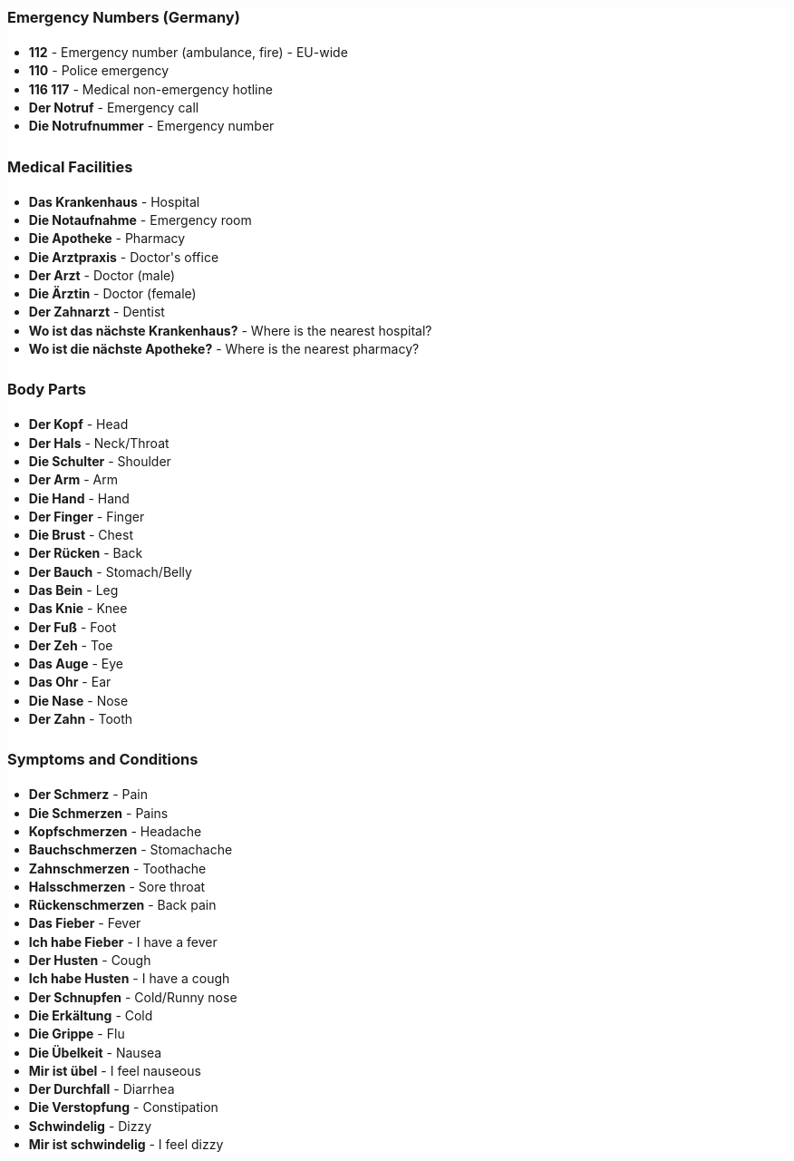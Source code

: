 ### Emergency Numbers (Germany)
- **112** - Emergency number (ambulance, fire) - EU-wide
- **110** - Police emergency
- **116 117** - Medical non-emergency hotline
- **Der Notruf** - Emergency call
- **Die Notrufnummer** - Emergency number

### Medical Facilities
- **Das Krankenhaus** - Hospital
- **Die Notaufnahme** - Emergency room
- **Die Apotheke** - Pharmacy
- **Die Arztpraxis** - Doctor's office
- **Der Arzt** - Doctor (male)
- **Die Ärztin** - Doctor (female)
- **Der Zahnarzt** - Dentist
- **Wo ist das nächste Krankenhaus?** - Where is the nearest hospital?
- **Wo ist die nächste Apotheke?** - Where is the nearest pharmacy?

### Body Parts
- **Der Kopf** - Head
- **Der Hals** - Neck/Throat
- **Die Schulter** - Shoulder
- **Der Arm** - Arm
- **Die Hand** - Hand
- **Der Finger** - Finger
- **Die Brust** - Chest
- **Der Rücken** - Back
- **Der Bauch** - Stomach/Belly
- **Das Bein** - Leg
- **Das Knie** - Knee
- **Der Fuß** - Foot
- **Der Zeh** - Toe
- **Das Auge** - Eye
- **Das Ohr** - Ear
- **Die Nase** - Nose
- **Der Zahn** - Tooth

### Symptoms and Conditions
- **Der Schmerz** - Pain
- **Die Schmerzen** - Pains
- **Kopfschmerzen** - Headache
- **Bauchschmerzen** - Stomachache
- **Zahnschmerzen** - Toothache
- **Halsschmerzen** - Sore throat
- **Rückenschmerzen** - Back pain
- **Das Fieber** - Fever
- **Ich habe Fieber** - I have a fever
- **Der Husten** - Cough
- **Ich habe Husten** - I have a cough
- **Der Schnupfen** - Cold/Runny nose
- **Die Erkältung** - Cold
- **Die Grippe** - Flu
- **Die Übelkeit** - Nausea
- **Mir ist übel** - I feel nauseous
- **Der Durchfall** - Diarrhea
- **Die Verstopfung** - Constipation
- **Schwindelig** - Dizzy
- **Mir ist schwindelig** - I feel dizzy
